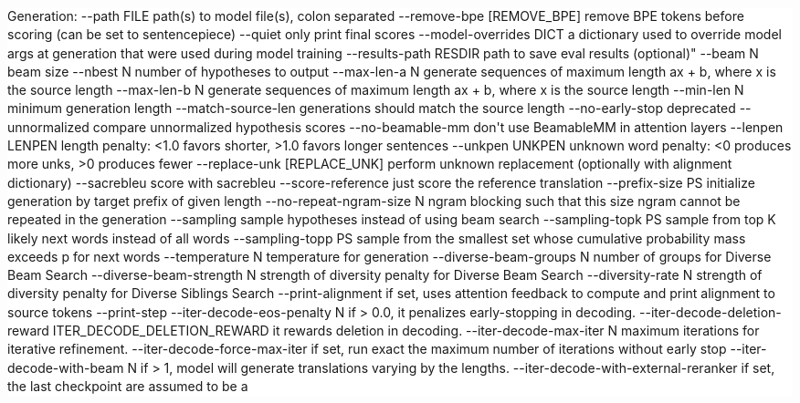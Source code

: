 Generation:
  --path FILE           path(s) to model file(s), colon separated
  --remove-bpe [REMOVE_BPE]
                        remove BPE tokens before scoring (can be set to
                        sentencepiece)
  --quiet               only print final scores
  --model-overrides DICT
                        a dictionary used to override model args at generation
                        that were used during model training
  --results-path RESDIR
                        path to save eval results (optional)"
  --beam N              beam size
  --nbest N             number of hypotheses to output
  --max-len-a N         generate sequences of maximum length ax + b, where x
                        is the source length
  --max-len-b N         generate sequences of maximum length ax + b, where x
                        is the source length
  --min-len N           minimum generation length
  --match-source-len    generations should match the source length
  --no-early-stop       deprecated
  --unnormalized        compare unnormalized hypothesis scores
  --no-beamable-mm      don't use BeamableMM in attention layers
  --lenpen LENPEN       length penalty: <1.0 favors shorter, >1.0 favors
                        longer sentences
  --unkpen UNKPEN       unknown word penalty: <0 produces more unks, >0
                        produces fewer
  --replace-unk [REPLACE_UNK]
                        perform unknown replacement (optionally with alignment
                        dictionary)
  --sacrebleu           score with sacrebleu
  --score-reference     just score the reference translation
  --prefix-size PS      initialize generation by target prefix of given length
  --no-repeat-ngram-size N
                        ngram blocking such that this size ngram cannot be
                        repeated in the generation
  --sampling            sample hypotheses instead of using beam search
  --sampling-topk PS    sample from top K likely next words instead of all
                        words
  --sampling-topp PS    sample from the smallest set whose cumulative
                        probability mass exceeds p for next words
  --temperature N       temperature for generation
  --diverse-beam-groups N
                        number of groups for Diverse Beam Search
  --diverse-beam-strength N
                        strength of diversity penalty for Diverse Beam Search
  --diversity-rate N    strength of diversity penalty for Diverse Siblings
                        Search
  --print-alignment     if set, uses attention feedback to compute and print
                        alignment to source tokens
  --print-step
  --iter-decode-eos-penalty N
                        if > 0.0, it penalizes early-stopping in decoding.
  --iter-decode-deletion-reward ITER_DECODE_DELETION_REWARD
                        it rewards deletion in decoding.
  --iter-decode-max-iter N
                        maximum iterations for iterative refinement.
  --iter-decode-force-max-iter
                        if set, run exact the maximum number of iterations
                        without early stop
  --iter-decode-with-beam N
                        if > 1, model will generate translations varying by
                        the lengths.
  --iter-decode-with-external-reranker
                        if set, the last checkpoint are assumed to be a